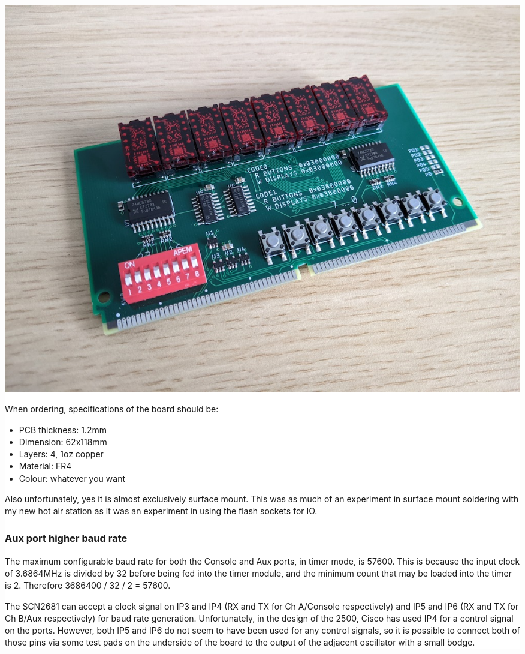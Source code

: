 <img src="images/io-board.jpg">

When ordering, specifications of the board should be:

* PCB thickness: 1.2mm
* Dimension: 62x118mm
* Layers: 4, 1oz copper
* Material: FR4
* Colour: whatever you want

Also unfortunately, yes it is almost exclusively surface mount. This was as much of an experiment in surface mount soldering with my new hot air station as it was an experiment in using the flash sockets for IO.

### Aux port higher baud rate
The maximum configurable baud rate for both the Console and Aux ports, in timer mode, is 57600. This is because the input clock of 3.6864MHz is divided by 32 before being fed into the timer module, and the minimum count that may be loaded into the timer is 2. Therefore 3686400 / 32 / 2 = 57600.

The SCN2681 can accept a clock signal on IP3 and IP4 (RX and TX for Ch A/Console respectively) and IP5 and IP6 (RX and TX for Ch B/Aux respectively) for baud rate generation. Unfortunately, in the design of the 2500, Cisco has used IP4 for a control signal on the ports. However, both IP5 and IP6 do not seem to have been used for any control signals, so it is possible to connect both of those pins via some test pads on the underside of the board to the output of the adjacent oscillator with a small bodge.
